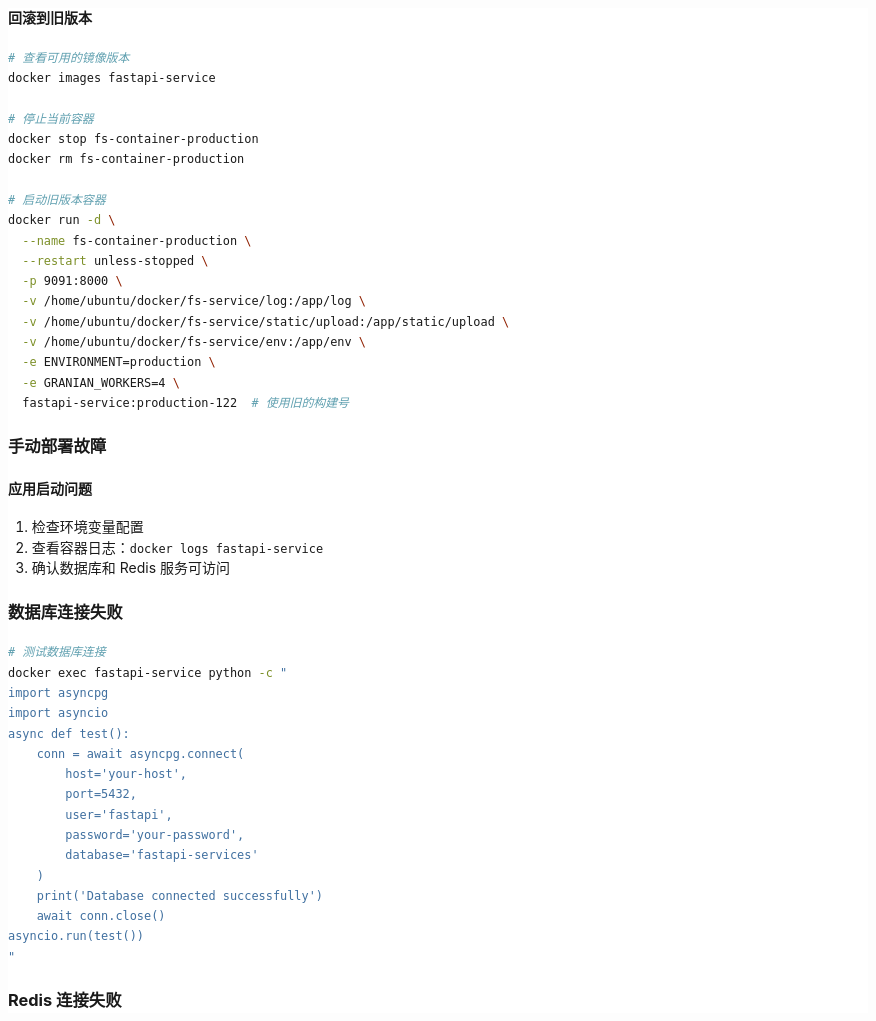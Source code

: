 #### 回滚到旧版本

```bash
# 查看可用的镜像版本
docker images fastapi-service

# 停止当前容器
docker stop fs-container-production
docker rm fs-container-production

# 启动旧版本容器
docker run -d \
  --name fs-container-production \
  --restart unless-stopped \
  -p 9091:8000 \
  -v /home/ubuntu/docker/fs-service/log:/app/log \
  -v /home/ubuntu/docker/fs-service/static/upload:/app/static/upload \
  -v /home/ubuntu/docker/fs-service/env:/app/env \
  -e ENVIRONMENT=production \
  -e GRANIAN_WORKERS=4 \
  fastapi-service:production-122  # 使用旧的构建号
```

### 手动部署故障

#### 应用启动问题

1. 检查环境变量配置
2. 查看容器日志：`docker logs fastapi-service`
3. 确认数据库和 Redis 服务可访问

### 数据库连接失败

```bash
# 测试数据库连接
docker exec fastapi-service python -c "
import asyncpg
import asyncio
async def test():
    conn = await asyncpg.connect(
        host='your-host',
        port=5432,
        user='fastapi',
        password='your-password',
        database='fastapi-services'
    )
    print('Database connected successfully')
    await conn.close()
asyncio.run(test())
"
```

### Redis 连接失败

